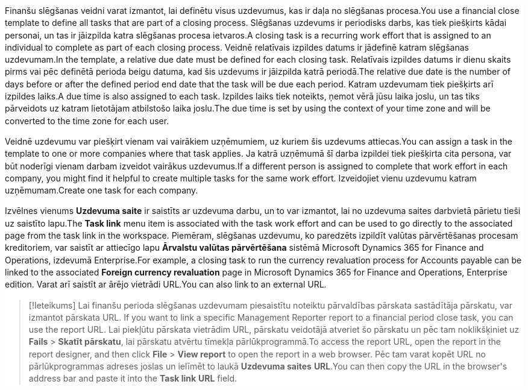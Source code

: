 <span data-ttu-id="a994a-164">Finanšu slēgšanas veidni varat izmantot, lai definētu visus uzdevumus, kas ir daļa no slēgšanas procesa.</span><span class="sxs-lookup"><span data-stu-id="a994a-164">You use a financial close template to define all tasks that are part of a closing process.</span></span> <span data-ttu-id="a994a-165">Slēgšanas uzdevums ir periodisks darbs, kas tiek piešķirts kādai personai, un tas ir jāizpilda katra slēgšanas procesa ietvaros.</span><span class="sxs-lookup"><span data-stu-id="a994a-165">A closing task is a recurring work effort that is assigned to an individual to complete as part of each closing process.</span></span> <span data-ttu-id="a994a-166">Veidnē relatīvais izpildes datums ir jādefinē katram slēgšanas uzdevumam.</span><span class="sxs-lookup"><span data-stu-id="a994a-166">In the template, a relative due date must be defined for each closing task.</span></span> <span data-ttu-id="a994a-167">Relatīvais izpildes datums ir dienu skaits pirms vai pēc definētā perioda beigu datuma, kad šis uzdevums ir jāizpilda katrā periodā.</span><span class="sxs-lookup"><span data-stu-id="a994a-167">The relative due date is the number of days before or after the defined period end date that the task will be due each period.</span></span> <span data-ttu-id="a994a-168">Katram uzdevumam tiek piešķirts arī izpildes laiks.</span><span class="sxs-lookup"><span data-stu-id="a994a-168">A due time is also assigned to each task.</span></span> <span data-ttu-id="a994a-169">Izpildes laiks tiek noteikts, ņemot vērā jūsu laika joslu, un tas tiks pārveidots uz katram lietotājam atbilstošo laika joslu.</span><span class="sxs-lookup"><span data-stu-id="a994a-169">The due time is set by using the context of your time zone and will be converted to the time zone for each user.</span></span> 

<span data-ttu-id="a994a-170">Veidnē uzdevumu var piešķirt vienam vai vairākiem uzņēmumiem, uz kuriem šis uzdevums attiecas.</span><span class="sxs-lookup"><span data-stu-id="a994a-170">You can assign a task in the template to one or more companies where that task applies.</span></span> <span data-ttu-id="a994a-171">Ja katrā uzņēmumā šī darba izpildei tiek piešķirta cita persona, var būt noderīgi vienam darbam izveidot vairākus uzdevumus.</span><span class="sxs-lookup"><span data-stu-id="a994a-171">If a different person is assigned to complete that work effort in each company, you might find it helpful to create multiple tasks for the same work effort.</span></span> <span data-ttu-id="a994a-172">Izveidojiet vienu uzdevumu katram uzņēmumam.</span><span class="sxs-lookup"><span data-stu-id="a994a-172">Create one task for each company.</span></span> 

<span data-ttu-id="a994a-173">Izvēlnes vienums **Uzdevuma saite** ir saistīts ar uzdevuma darbu, un to var izmantot, lai no uzdevuma saites darbvietā pārietu tieši uz saistīto lapu.</span><span class="sxs-lookup"><span data-stu-id="a994a-173">The **Task link** menu item is associated with the task work effort and can be used to go directly to the associated page from the task link in the workspace.</span></span> <span data-ttu-id="a994a-174">Piemēram, slēgšanas uzdevumu, ko paredzēts izpildīt valūtas pārvērtēšanas procesam kreditoriem, var saistīt ar attiecīgo lapu **Ārvalstu valūtas pārvērtēšana** sistēmā Microsoft Dynamics 365 for Finance and Operations, izdevumā Enterprise.</span><span class="sxs-lookup"><span data-stu-id="a994a-174">For example, a closing task to run the currency revaluation process for Accounts payable can be linked to the associated **Foreign currency revaluation** page in Microsoft Dynamics 365 for Finance and Operations, Enterprise edition.</span></span> <span data-ttu-id="a994a-175">Varat arī saistīt ar ārējo vietrādi URL.</span><span class="sxs-lookup"><span data-stu-id="a994a-175">You can also link to an external URL.</span></span> 

> [!Ieteikums]<span data-ttu-id="a994a-176"> Lai finanšu perioda slēgšanas uzdevumam piesaistītu noteiktu pārvaldības pārskata sastādītāja pārskatu, var izmantot pārskata URL.</span><span class="sxs-lookup"><span data-stu-id="a994a-176"> If you want to link a specific Management Reporter report to a financial period close task, you can use the report URL.</span></span> <span data-ttu-id="a994a-177">Lai piekļūtu pārskata vietrādim URL, pārskatu veidotājā atveriet šo pārskatu un pēc tam noklikšķiniet uz **Fails** &gt; **Skatīt pārskatu**, lai pārskatu atvērtu tīmekļa pārlūkprogrammā.</span><span class="sxs-lookup"><span data-stu-id="a994a-177">To access the report URL, open the report in the report designer, and then click **File** &gt; **View report** to open the report in a web browser.</span></span> <span data-ttu-id="a994a-178">Pēc tam varat kopēt URL no pārlūkprogrammas adreses joslas un ielīmēt to laukā **Uzdevuma saites** **URL**.</span><span class="sxs-lookup"><span data-stu-id="a994a-178">You can then copy the URL in the browser's address bar and paste it into the **Task link** **URL** field.</span></span> 
